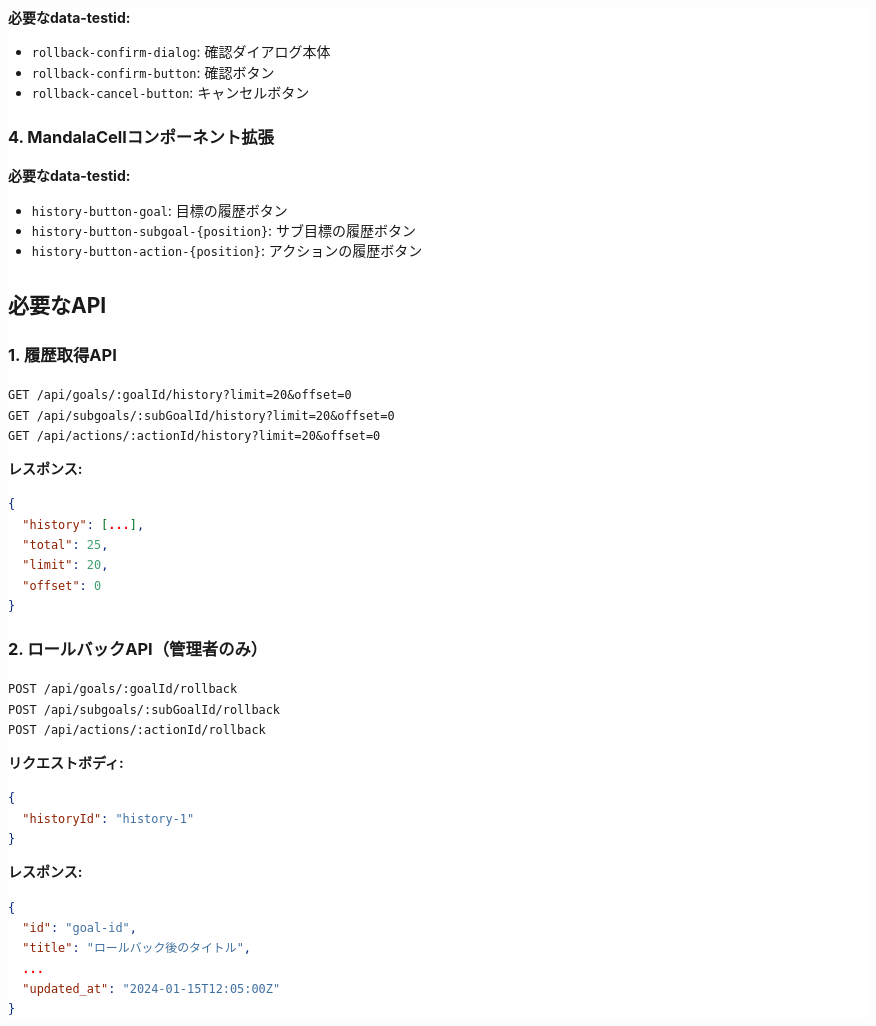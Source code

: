 **必要なdata-testid:**

- `rollback-confirm-dialog`: 確認ダイアログ本体
- `rollback-confirm-button`: 確認ボタン
- `rollback-cancel-button`: キャンセルボタン

### 4. MandalaCellコンポーネント拡張

**必要なdata-testid:**

- `history-button-goal`: 目標の履歴ボタン
- `history-button-subgoal-{position}`: サブ目標の履歴ボタン
- `history-button-action-{position}`: アクションの履歴ボタン

## 必要なAPI

### 1. 履歴取得API

```
GET /api/goals/:goalId/history?limit=20&offset=0
GET /api/subgoals/:subGoalId/history?limit=20&offset=0
GET /api/actions/:actionId/history?limit=20&offset=0
```

**レスポンス:**

```json
{
  "history": [...],
  "total": 25,
  "limit": 20,
  "offset": 0
}
```

### 2. ロールバックAPI（管理者のみ）

```
POST /api/goals/:goalId/rollback
POST /api/subgoals/:subGoalId/rollback
POST /api/actions/:actionId/rollback
```

**リクエストボディ:**

```json
{
  "historyId": "history-1"
}
```

**レスポンス:**

```json
{
  "id": "goal-id",
  "title": "ロールバック後のタイトル",
  ...
  "updated_at": "2024-01-15T12:05:00Z"
}
```
